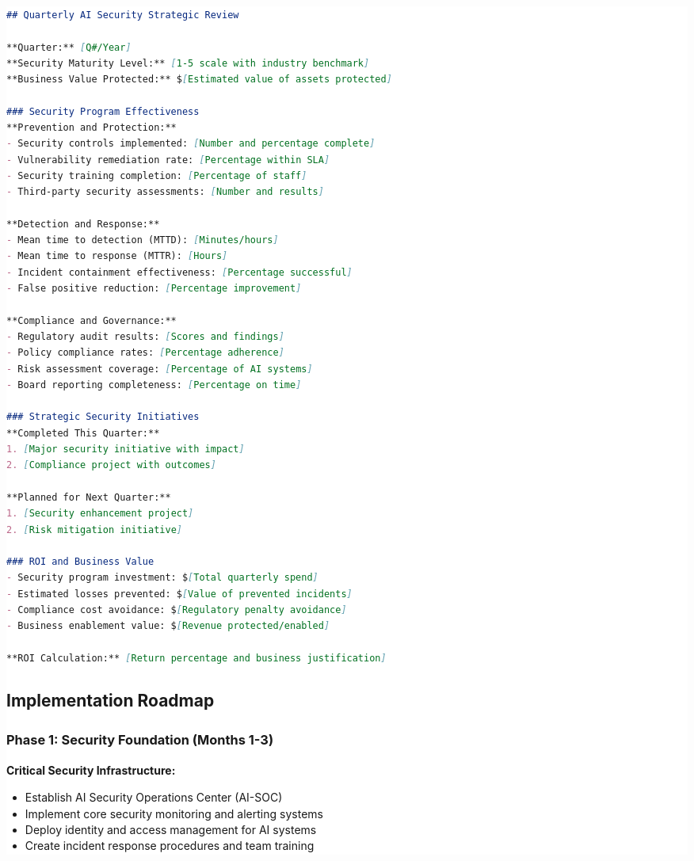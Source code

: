 ```markdown
## Quarterly AI Security Strategic Review

**Quarter:** [Q#/Year]
**Security Maturity Level:** [1-5 scale with industry benchmark]
**Business Value Protected:** $[Estimated value of assets protected]

### Security Program Effectiveness
**Prevention and Protection:**
- Security controls implemented: [Number and percentage complete]
- Vulnerability remediation rate: [Percentage within SLA]
- Security training completion: [Percentage of staff]
- Third-party security assessments: [Number and results]

**Detection and Response:**
- Mean time to detection (MTTD): [Minutes/hours]
- Mean time to response (MTTR): [Hours]
- Incident containment effectiveness: [Percentage successful]
- False positive reduction: [Percentage improvement]

**Compliance and Governance:**
- Regulatory audit results: [Scores and findings]
- Policy compliance rates: [Percentage adherence]
- Risk assessment coverage: [Percentage of AI systems]
- Board reporting completeness: [Percentage on time]

### Strategic Security Initiatives
**Completed This Quarter:**
1. [Major security initiative with impact]
2. [Compliance project with outcomes]

**Planned for Next Quarter:**
1. [Security enhancement project]
2. [Risk mitigation initiative]

### ROI and Business Value
- Security program investment: $[Total quarterly spend]
- Estimated losses prevented: $[Value of prevented incidents]
- Compliance cost avoidance: $[Regulatory penalty avoidance]
- Business enablement value: $[Revenue protected/enabled]

**ROI Calculation:** [Return percentage and business justification]
```

## Implementation Roadmap

### Phase 1: Security Foundation (Months 1-3)
**Critical Security Infrastructure:**
- Establish AI Security Operations Center (AI-SOC)
- Implement core security monitoring and alerting systems
- Deploy identity and access management for AI systems
- Create incident response procedures and team training
